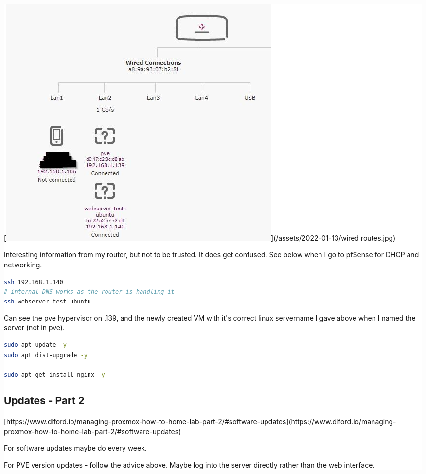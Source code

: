 [![alt text](/assets/2022-01-13/wired.jpg "wired routes")](/assets/2022-01-13/wired routes.jpg)

Interesting information from my router, but not to be trusted. It does get confused. See below when I go to pfSense for DHCP and networking.

```bash
ssh 192.168.1.140
# internal DNS works as the router is handling it
ssh webserver-test-ubuntu
```

Can see the pve hypervisor on .139, and the newly created VM with it's correct linux servername I gave above when I named the server (not in pve).

```bash
sudo apt update -y
sudo apt dist-upgrade -y

sudo apt-get install nginx -y
```

## Updates - Part 2

[https://www.dlford.io/managing-proxmox-how-to-home-lab-part-2/#software-updates](https://www.dlford.io/managing-proxmox-how-to-home-lab-part-2/#software-updates)

For software updates maybe do every week.

For PVE version updates - follow the advice above. Maybe log into the server directly rather than the web interface.
